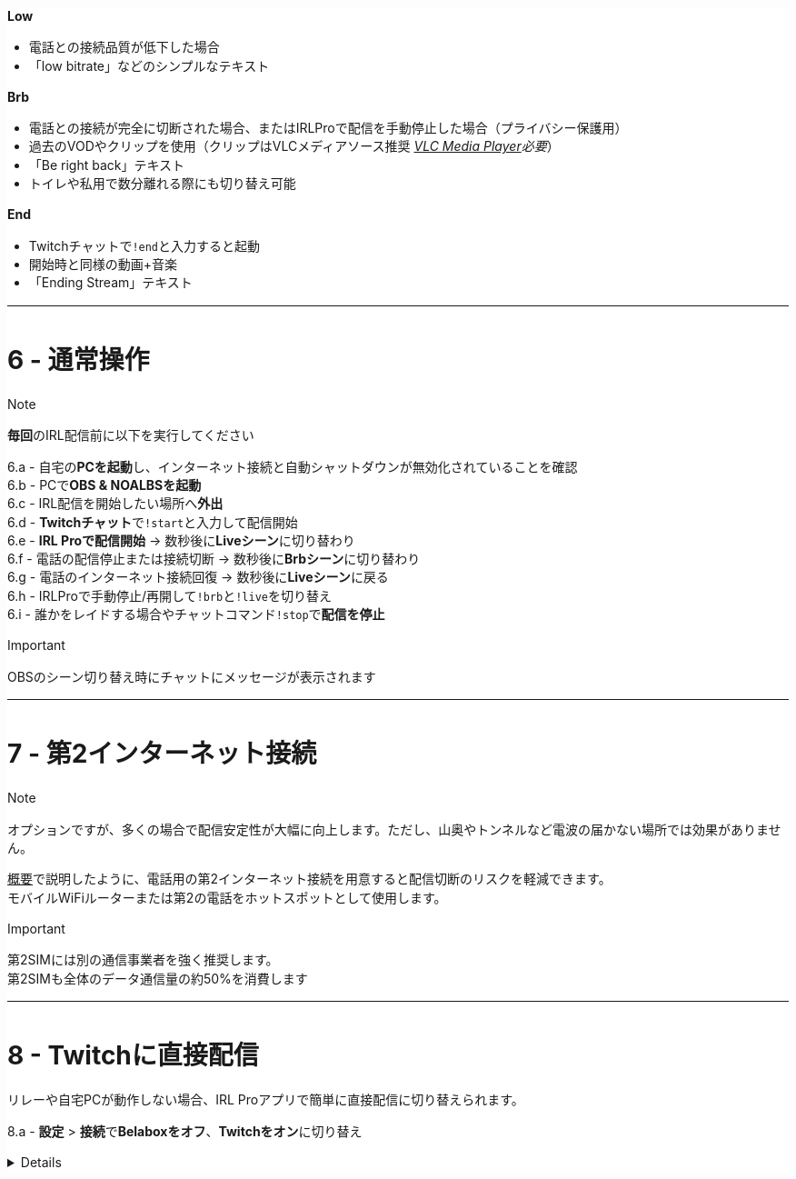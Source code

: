 **Low**  
- 電話との接続品質が低下した場合  
- 「low bitrate」などのシンプルなテキスト  

**Brb**  
- 電話との接続が完全に切断された場合、またはIRLProで配信を手動停止した場合（プライバシー保護用）  
- 過去のVODやクリップを使用（クリップはVLCメディアソース推奨 *[VLC Media Player](https://www.videolan.org/vlc/)必要*）  
- 「Be right back」テキスト  
- トイレや私用で数分離れる際にも切り替え可能  

**End**  
- Twitchチャットで`!end`と入力すると起動  
- 開始時と同様の動画+音楽  
- 「Ending Stream」テキスト  

---
# 6 - 通常操作  
> [!NOTE]  
> **毎回**のIRL配信前に以下を実行してください  

6.a - 自宅の**PCを起動**し、インターネット接続と自動シャットダウンが無効化されていることを確認  
6.b - PCで**OBS & NOALBSを起動**  
6.c - IRL配信を開始したい場所へ**外出**  
6.d - **Twitchチャット**で`!start`と入力して配信開始  
6.e - **IRL Proで配信開始** → 数秒後に**Liveシーン**に切り替わり  
6.f - 電話の配信停止または接続切断 → 数秒後に**Brbシーン**に切り替わり  
6.g - 電話のインターネット接続回復 → 数秒後に**Liveシーン**に戻る  
6.h - IRLProで手動停止/再開して`!brb`と`!live`を切り替え  
6.i - 誰かをレイドする場合やチャットコマンド`!stop`で**配信を停止**  

> [!IMPORTANT]  
> OBSのシーン切り替え時にチャットにメッセージが表示されます  

---
# 7 - 第2インターネット接続  
> [!NOTE]  
> オプションですが、多くの場合で配信安定性が大幅に向上します。ただし、山奥やトンネルなど電波の届かない場所では効果がありません。  

[概要](#overview)で説明したように、電話用の第2インターネット接続を用意すると配信切断のリスクを軽減できます。  
モバイルWiFiルーターまたは第2の電話をホットスポットとして使用します。  

> [!IMPORTANT]  
> 第2SIMには別の通信事業者を強く推奨します。  
> 第2SIMも全体のデータ通信量の約50%を消費します  

---
# 8 - Twitchに直接配信  

リレーや自宅PCが動作しない場合、IRL Proアプリで簡単に直接配信に切り替えられます。  

8.a - **設定** > **接続**で**Belaboxをオフ**、**Twitchをオン**に切り替え  
<details></details>
